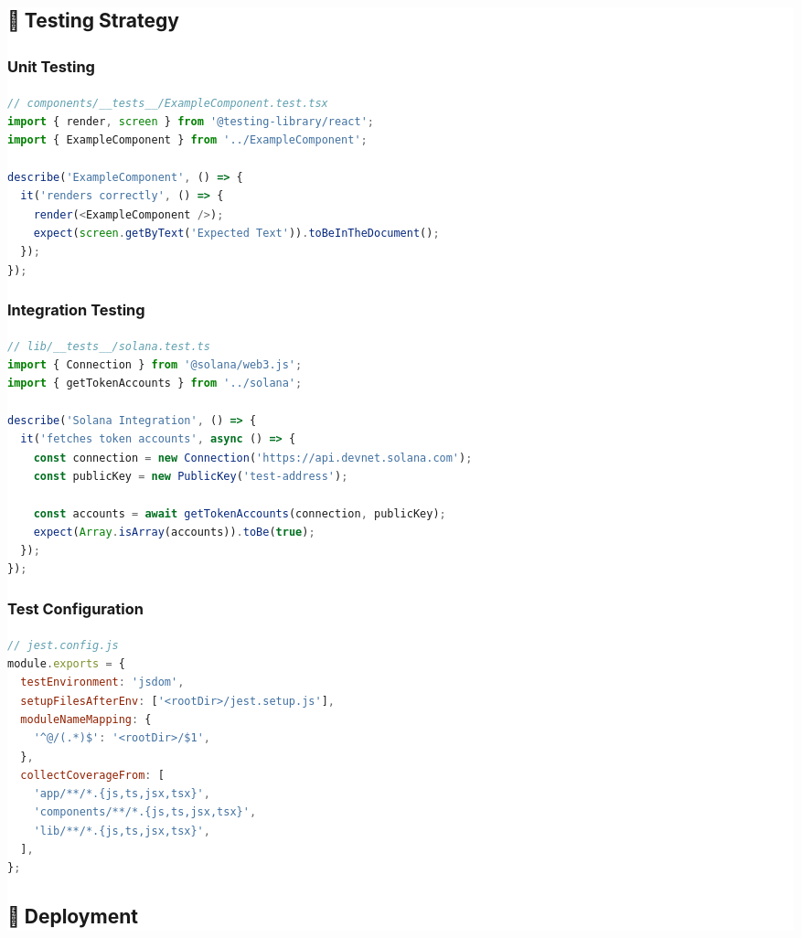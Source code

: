 ## 🧪 Testing Strategy

### Unit Testing
```typescript
// components/__tests__/ExampleComponent.test.tsx
import { render, screen } from '@testing-library/react';
import { ExampleComponent } from '../ExampleComponent';

describe('ExampleComponent', () => {
  it('renders correctly', () => {
    render(<ExampleComponent />);
    expect(screen.getByText('Expected Text')).toBeInTheDocument();
  });
});
```

### Integration Testing
```typescript
// lib/__tests__/solana.test.ts
import { Connection } from '@solana/web3.js';
import { getTokenAccounts } from '../solana';

describe('Solana Integration', () => {
  it('fetches token accounts', async () => {
    const connection = new Connection('https://api.devnet.solana.com');
    const publicKey = new PublicKey('test-address');
    
    const accounts = await getTokenAccounts(connection, publicKey);
    expect(Array.isArray(accounts)).toBe(true);
  });
});
```

### Test Configuration
```javascript
// jest.config.js
module.exports = {
  testEnvironment: 'jsdom',
  setupFilesAfterEnv: ['<rootDir>/jest.setup.js'],
  moduleNameMapping: {
    '^@/(.*)$': '<rootDir>/$1',
  },
  collectCoverageFrom: [
    'app/**/*.{js,ts,jsx,tsx}',
    'components/**/*.{js,ts,jsx,tsx}',
    'lib/**/*.{js,ts,jsx,tsx}',
  ],
};
```

## 🚀 Deployment
